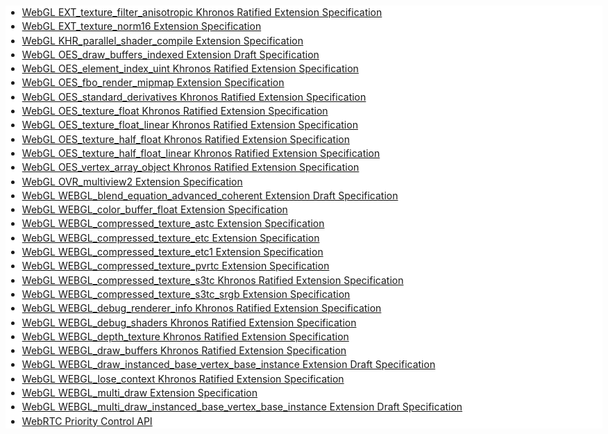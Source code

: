 - [WebGL EXT_texture_filter_anisotropic Khronos Ratified Extension Specification](https://www.khronos.org/registry/webgl/extensions/EXT_texture_filter_anisotropic/)
- [WebGL EXT_texture_norm16 Extension Specification](https://www.khronos.org/registry/webgl/extensions/EXT_texture_norm16/)
- [WebGL KHR_parallel_shader_compile Extension Specification](https://www.khronos.org/registry/webgl/extensions/KHR_parallel_shader_compile/)
- [WebGL OES_draw_buffers_indexed Extension Draft Specification](https://www.khronos.org/registry/webgl/extensions/OES_draw_buffers_indexed/)
- [WebGL OES_element_index_uint Khronos Ratified Extension Specification](https://www.khronos.org/registry/webgl/extensions/OES_element_index_uint/)
- [WebGL OES_fbo_render_mipmap Extension Specification](https://www.khronos.org/registry/webgl/extensions/OES_fbo_render_mipmap/)
- [WebGL OES_standard_derivatives Khronos Ratified Extension Specification](https://www.khronos.org/registry/webgl/extensions/OES_standard_derivatives/)
- [WebGL OES_texture_float Khronos Ratified Extension Specification](https://www.khronos.org/registry/webgl/extensions/OES_texture_float/)
- [WebGL OES_texture_float_linear Khronos Ratified Extension Specification](https://www.khronos.org/registry/webgl/extensions/OES_texture_float_linear/)
- [WebGL OES_texture_half_float Khronos Ratified Extension Specification](https://www.khronos.org/registry/webgl/extensions/OES_texture_half_float/)
- [WebGL OES_texture_half_float_linear Khronos Ratified Extension Specification](https://www.khronos.org/registry/webgl/extensions/OES_texture_half_float_linear/)
- [WebGL OES_vertex_array_object Khronos Ratified Extension Specification](https://www.khronos.org/registry/webgl/extensions/OES_vertex_array_object/)
- [WebGL OVR_multiview2 Extension Specification](https://www.khronos.org/registry/webgl/extensions/OVR_multiview2/)
- [WebGL WEBGL_blend_equation_advanced_coherent Extension Draft Specification](https://www.khronos.org/registry/webgl/extensions/WEBGL_blend_equation_advanced_coherent/)
- [WebGL WEBGL_color_buffer_float Extension Specification](https://www.khronos.org/registry/webgl/extensions/WEBGL_color_buffer_float/)
- [WebGL WEBGL_compressed_texture_astc Extension Specification](https://www.khronos.org/registry/webgl/extensions/WEBGL_compressed_texture_astc/)
- [WebGL WEBGL_compressed_texture_etc Extension Specification](https://www.khronos.org/registry/webgl/extensions/WEBGL_compressed_texture_etc/)
- [WebGL WEBGL_compressed_texture_etc1 Extension Specification](https://www.khronos.org/registry/webgl/extensions/WEBGL_compressed_texture_etc1/)
- [WebGL WEBGL_compressed_texture_pvrtc Extension Specification](https://www.khronos.org/registry/webgl/extensions/WEBGL_compressed_texture_pvrtc/)
- [WebGL WEBGL_compressed_texture_s3tc Khronos Ratified Extension Specification](https://www.khronos.org/registry/webgl/extensions/WEBGL_compressed_texture_s3tc/)
- [WebGL WEBGL_compressed_texture_s3tc_srgb Extension Specification](https://www.khronos.org/registry/webgl/extensions/WEBGL_compressed_texture_s3tc_srgb/)
- [WebGL WEBGL_debug_renderer_info Khronos Ratified Extension Specification](https://www.khronos.org/registry/webgl/extensions/WEBGL_debug_renderer_info/)
- [WebGL WEBGL_debug_shaders Khronos Ratified Extension Specification](https://www.khronos.org/registry/webgl/extensions/WEBGL_debug_shaders/)
- [WebGL WEBGL_depth_texture Khronos Ratified Extension Specification](https://www.khronos.org/registry/webgl/extensions/WEBGL_depth_texture/)
- [WebGL WEBGL_draw_buffers Khronos Ratified Extension Specification](https://www.khronos.org/registry/webgl/extensions/WEBGL_draw_buffers/)
- [WebGL WEBGL_draw_instanced_base_vertex_base_instance Extension Draft Specification](https://www.khronos.org/registry/webgl/extensions/WEBGL_draw_instanced_base_vertex_base_instance/)
- [WebGL WEBGL_lose_context Khronos Ratified Extension Specification](https://www.khronos.org/registry/webgl/extensions/WEBGL_lose_context/)
- [WebGL WEBGL_multi_draw Extension Specification](https://www.khronos.org/registry/webgl/extensions/WEBGL_multi_draw/)
- [WebGL WEBGL_multi_draw_instanced_base_vertex_base_instance Extension Draft Specification](https://www.khronos.org/registry/webgl/extensions/WEBGL_multi_draw_instanced_base_vertex_base_instance/)
- [WebRTC Priority Control API](https://w3c.github.io/webrtc-priority/)
